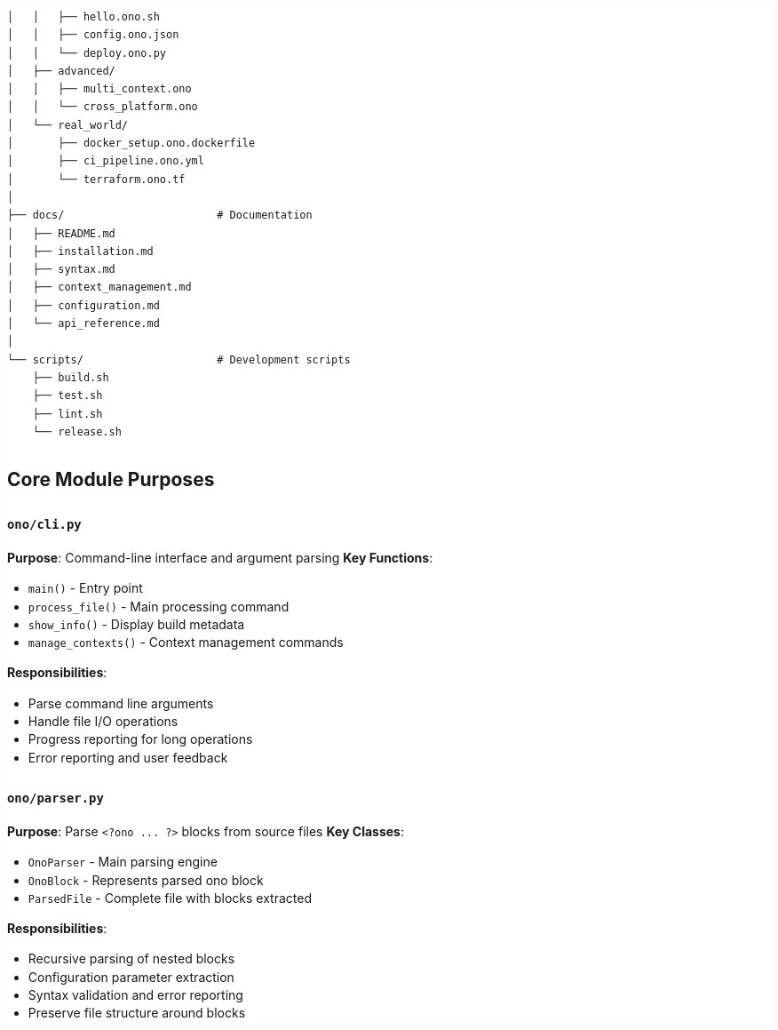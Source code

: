 ```
│   │   ├── hello.ono.sh
│   │   ├── config.ono.json
│   │   └── deploy.ono.py
│   ├── advanced/
│   │   ├── multi_context.ono
│   │   └── cross_platform.ono
│   └── real_world/
│       ├── docker_setup.ono.dockerfile
│       ├── ci_pipeline.ono.yml
│       └── terraform.ono.tf
│
├── docs/                        # Documentation
│   ├── README.md
│   ├── installation.md
│   ├── syntax.md
│   ├── context_management.md
│   ├── configuration.md
│   └── api_reference.md
│
└── scripts/                     # Development scripts
    ├── build.sh
    ├── test.sh
    ├── lint.sh
    └── release.sh
```

## Core Module Purposes

### `ono/cli.py`
**Purpose**: Command-line interface and argument parsing
**Key Functions**:
- `main()` - Entry point
- `process_file()` - Main processing command
- `show_info()` - Display build metadata
- `manage_contexts()` - Context management commands

**Responsibilities**:
- Parse command line arguments
- Handle file I/O operations
- Progress reporting for long operations
- Error reporting and user feedback

### `ono/parser.py`
**Purpose**: Parse `<?ono ... ?>` blocks from source files
**Key Classes**:
- `OnoParser` - Main parsing engine
- `OnoBlock` - Represents parsed ono block
- `ParsedFile` - Complete file with blocks extracted

**Responsibilities**:
- Recursive parsing of nested blocks
- Configuration parameter extraction
- Syntax validation and error reporting
- Preserve file structure around blocks
